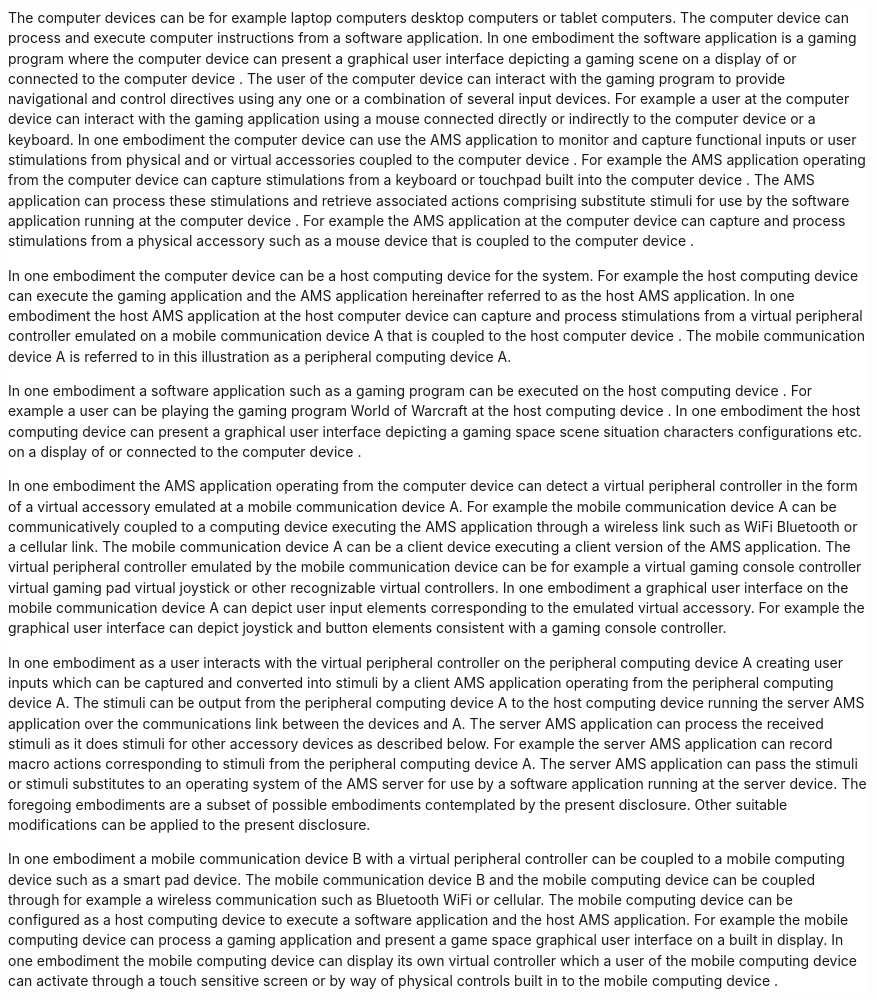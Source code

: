 The computer devices can be for example laptop computers desktop computers or tablet computers. The computer device can process and execute computer instructions from a software application. In one embodiment the software application is a gaming program where the computer device can present a graphical user interface depicting a gaming scene on a display of or connected to the computer device . The user of the computer device can interact with the gaming program to provide navigational and control directives using any one or a combination of several input devices. For example a user at the computer device can interact with the gaming application using a mouse connected directly or indirectly to the computer device or a keyboard. In one embodiment the computer device can use the AMS application to monitor and capture functional inputs or user stimulations from physical and or virtual accessories coupled to the computer device . For example the AMS application operating from the computer device can capture stimulations from a keyboard or touchpad built into the computer device . The AMS application can process these stimulations and retrieve associated actions comprising substitute stimuli for use by the software application running at the computer device . For example the AMS application at the computer device can capture and process stimulations from a physical accessory such as a mouse device that is coupled to the computer device .

In one embodiment the computer device can be a host computing device for the system. For example the host computing device can execute the gaming application and the AMS application hereinafter referred to as the host AMS application. In one embodiment the host AMS application at the host computer device can capture and process stimulations from a virtual peripheral controller emulated on a mobile communication device A that is coupled to the host computer device . The mobile communication device A is referred to in this illustration as a peripheral computing device A.

In one embodiment a software application such as a gaming program can be executed on the host computing device . For example a user can be playing the gaming program World of Warcraft at the host computing device . In one embodiment the host computing device can present a graphical user interface depicting a gaming space scene situation characters configurations etc. on a display of or connected to the computer device .

In one embodiment the AMS application operating from the computer device can detect a virtual peripheral controller in the form of a virtual accessory emulated at a mobile communication device A. For example the mobile communication device A can be communicatively coupled to a computing device executing the AMS application through a wireless link such as WiFi Bluetooth or a cellular link. The mobile communication device A can be a client device executing a client version of the AMS application. The virtual peripheral controller emulated by the mobile communication device can be for example a virtual gaming console controller virtual gaming pad virtual joystick or other recognizable virtual controllers. In one embodiment a graphical user interface on the mobile communication device A can depict user input elements corresponding to the emulated virtual accessory. For example the graphical user interface can depict joystick and button elements consistent with a gaming console controller.

In one embodiment as a user interacts with the virtual peripheral controller on the peripheral computing device A creating user inputs which can be captured and converted into stimuli by a client AMS application operating from the peripheral computing device A. The stimuli can be output from the peripheral computing device A to the host computing device running the server AMS application over the communications link between the devices and A. The server AMS application can process the received stimuli as it does stimuli for other accessory devices as described below. For example the server AMS application can record macro actions corresponding to stimuli from the peripheral computing device A. The server AMS application can pass the stimuli or stimuli substitutes to an operating system of the AMS server for use by a software application running at the server device. The foregoing embodiments are a subset of possible embodiments contemplated by the present disclosure. Other suitable modifications can be applied to the present disclosure.

In one embodiment a mobile communication device B with a virtual peripheral controller can be coupled to a mobile computing device such as a smart pad device. The mobile communication device B and the mobile computing device can be coupled through for example a wireless communication such as Bluetooth WiFi or cellular. The mobile computing device can be configured as a host computing device to execute a software application and the host AMS application. For example the mobile computing device can process a gaming application and present a game space graphical user interface on a built in display. In one embodiment the mobile computing device can display its own virtual controller which a user of the mobile computing device can activate through a touch sensitive screen or by way of physical controls built in to the mobile computing device .
